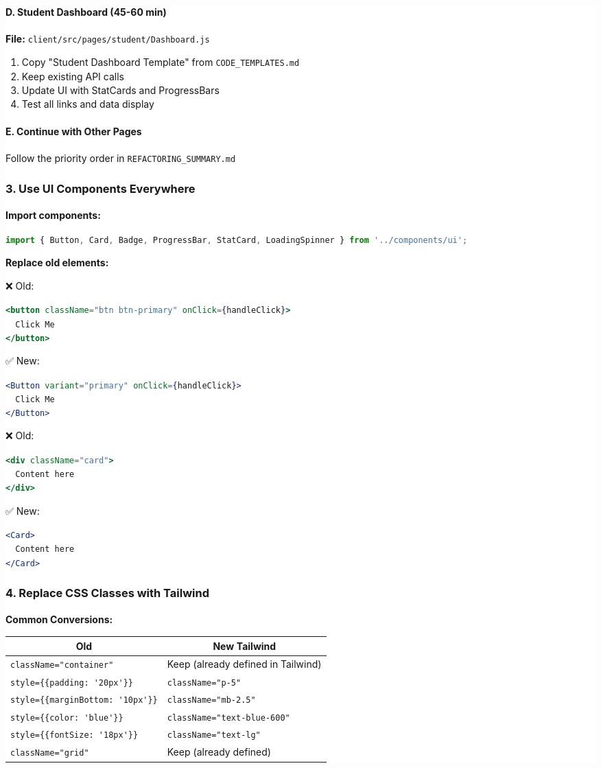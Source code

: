 #### D. Student Dashboard (45-60 min)
**File:** `client/src/pages/student/Dashboard.js`

1. Copy "Student Dashboard Template" from `CODE_TEMPLATES.md`
2. Keep existing API calls
3. Update UI with StatCards and ProgressBars
4. Test all links and data display

#### E. Continue with Other Pages
Follow the priority order in `REFACTORING_SUMMARY.md`

### 3. Use UI Components Everywhere

**Import components:**
```javascript
import { Button, Card, Badge, ProgressBar, StatCard, LoadingSpinner } from '../components/ui';
```

**Replace old elements:**

❌ Old:
```jsx
<button className="btn btn-primary" onClick={handleClick}>
  Click Me
</button>
```

✅ New:
```jsx
<Button variant="primary" onClick={handleClick}>
  Click Me
</Button>
```

❌ Old:
```jsx
<div className="card">
  Content here
</div>
```

✅ New:
```jsx
<Card>
  Content here
</Card>
```

### 4. Replace CSS Classes with Tailwind

**Common Conversions:**

| Old | New Tailwind |
|-----|-------------|
| `className="container"` | Keep (already defined in Tailwind) |
| `style={{padding: '20px'}}` | `className="p-5"` |
| `style={{marginBottom: '10px'}}` | `className="mb-2.5"` |
| `style={{color: 'blue'}}` | `className="text-blue-600"` |
| `style={{fontSize: '18px'}}` | `className="text-lg"` |
| `className="grid"` | Keep (already defined) |
